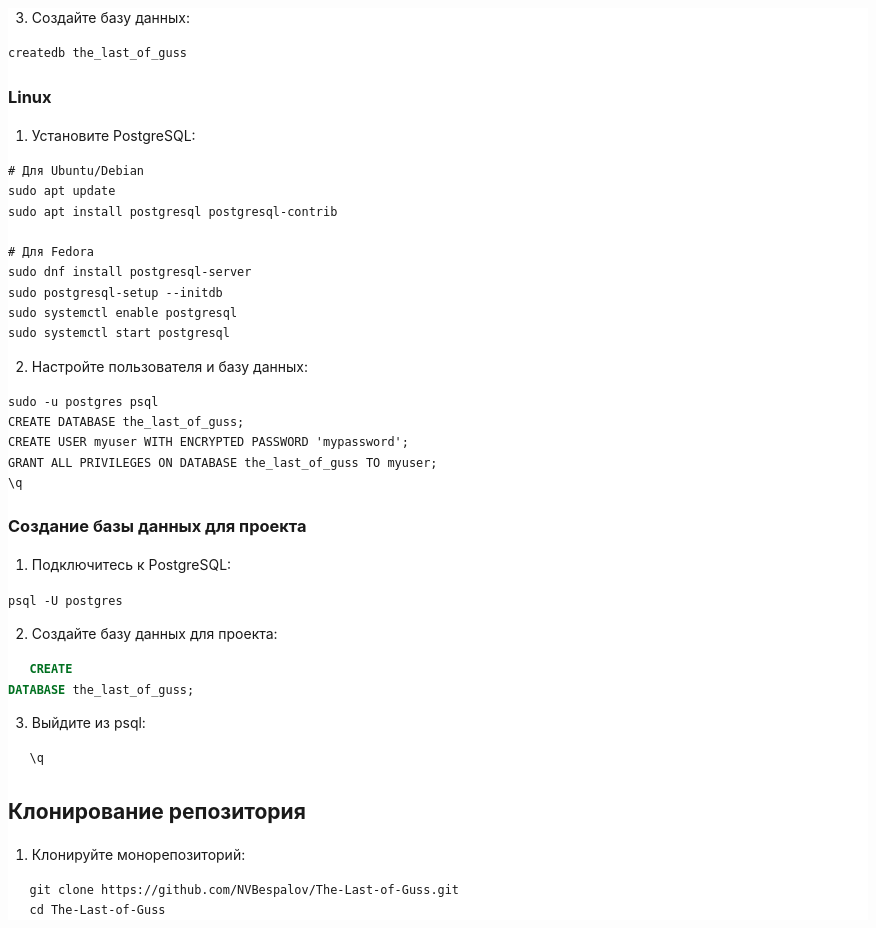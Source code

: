 3. Создайте базу данных:

```
createdb the_last_of_guss
```

### Linux

1. Установите PostgreSQL:

```
# Для Ubuntu/Debian
sudo apt update
sudo apt install postgresql postgresql-contrib

# Для Fedora
sudo dnf install postgresql-server
sudo postgresql-setup --initdb
sudo systemctl enable postgresql
sudo systemctl start postgresql
```

2. Настройте пользователя и базу данных:

```
sudo -u postgres psql
CREATE DATABASE the_last_of_guss;
CREATE USER myuser WITH ENCRYPTED PASSWORD 'mypassword';
GRANT ALL PRIVILEGES ON DATABASE the_last_of_guss TO myuser;
\q
```

### Создание базы данных для проекта

1. Подключитесь к PostgreSQL:

```
psql -U postgres
```

2. Создайте базу данных для проекта:

```sql
   CREATE
DATABASE the_last_of_guss;
```

3. Выйдите из psql:

```
   \q
```

## Клонирование репозитория

1. Клонируйте монорепозиторий:

```
   git clone https://github.com/NVBespalov/The-Last-of-Guss.git
   cd The-Last-of-Guss
```
